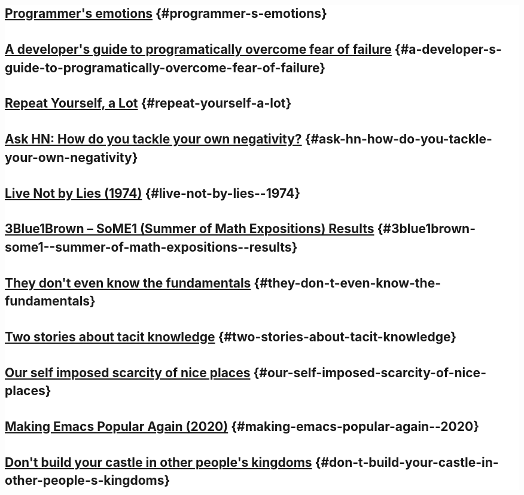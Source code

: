 
## [Programmer's emotions](https://blog.sidebits.tech/programmers-emotions/) {#programmer-s-emotions}


## [A developer's guide to programatically overcome fear of failure](https://www.pagerduty.com/blog/engineers-guide-on-the-importance-of-failure/) {#a-developer-s-guide-to-programatically-overcome-fear-of-failure}


## [Repeat Yourself, a Lot](https://tomtunguz.com/why-you-should-repeat-yourself/) {#repeat-yourself-a-lot}


## [Ask HN: How do you tackle your own negativity?](https://news.ycombinator.com/item?id=29060798) {#ask-hn-how-do-you-tackle-your-own-negativity}


## [Live Not by Lies (1974)](https://www.solzhenitsyncenter.org/live-not-by-lies) {#live-not-by-lies--1974}


## [3Blue1Brown – SoME1 (Summer of Math Expositions) Results](https://www.3blue1brown.com/blog/some1-results) {#3blue1brown-some1--summer-of-math-expositions--results}


## [They don't even know the fundamentals](https://blog.royalsloth.eu/posts/they-dont-even-know-the-fundamentals/) {#they-don-t-even-know-the-fundamentals}


## [Two stories about tacit knowledge](https://www.strangeloopcanon.com/p/two-stories-about-tacit-knowledge) {#two-stories-about-tacit-knowledge}


## [Our self imposed scarcity of nice places](https://www.strongtowns.org/journal/2021/11/3/our-self-imposed-scarcity-of-nice-places) {#our-self-imposed-scarcity-of-nice-places}


## [Making Emacs Popular Again (2020)](https://lwn.net/Articles/819452/) {#making-emacs-popular-again--2020}


## [Don't build your castle in other people's kingdoms](https://howtomarketagame.com/2021/11/01/dont-build-your-castle-in-other-peoples-kingdoms/) {#don-t-build-your-castle-in-other-people-s-kingdoms}
